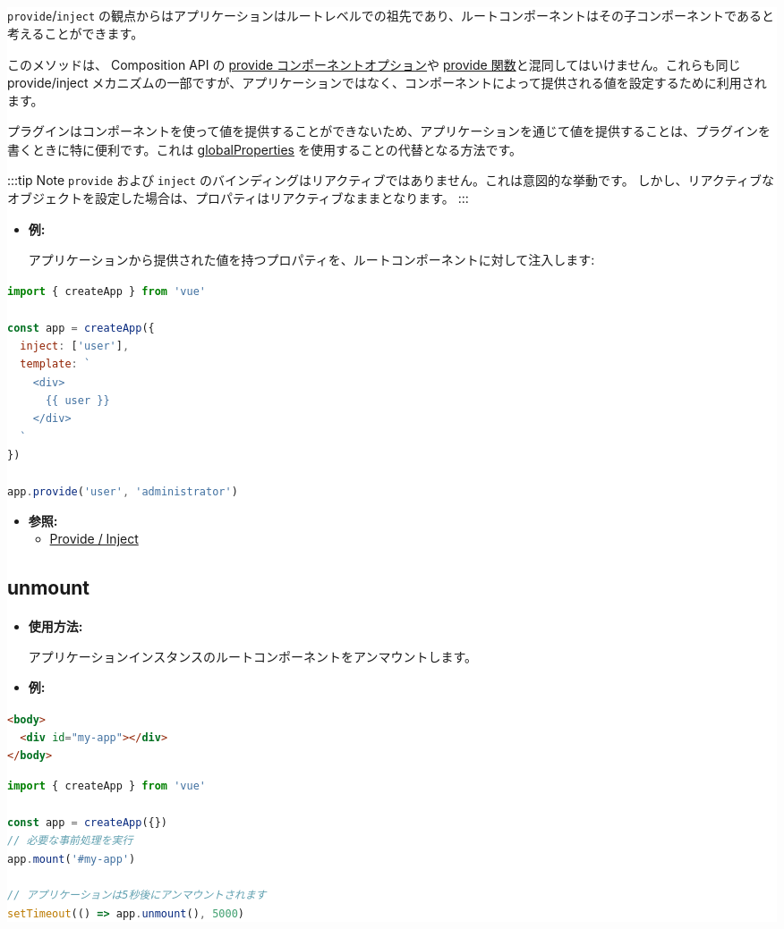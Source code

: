   `provide`/`inject` の観点からはアプリケーションはルートレベルでの祖先であり、ルートコンポーネントはその子コンポーネントであると考えることができます。

  このメソッドは、 Composition API の [provide コンポーネントオプション](options-composition.html#provide-inject)や [provide 関数](composition-api.html#provide-inject)と混同してはいけません。これらも同じ provide/inject メカニズムの一部ですが、アプリケーションではなく、コンポーネントによって提供される値を設定するために利用されます。

  プラグインはコンポーネントを使って値を提供することができないため、アプリケーションを通じて値を提供することは、プラグインを書くときに特に便利です。これは [globalProperties](application-config.html#globalproperties) を使用することの代替となる方法です。

  :::tip Note
  `provide` および `inject` のバインディングはリアクティブではありません。これは意図的な挙動です。 しかし、リアクティブなオブジェクトを設定した場合は、プロパティはリアクティブなままとなります。
  :::

- **例:**

  アプリケーションから提供された値を持つプロパティを、ルートコンポーネントに対して注入します:

```js
import { createApp } from 'vue'

const app = createApp({
  inject: ['user'],
  template: `
    <div>
      {{ user }}
    </div>
  `
})

app.provide('user', 'administrator')
```

- **参照:**
  - [Provide / Inject](../guide/component-provide-inject.md)

## unmount

- **使用方法:**

  アプリケーションインスタンスのルートコンポーネントをアンマウントします。

- **例:**

```html
<body>
  <div id="my-app"></div>
</body>
```

```js
import { createApp } from 'vue'

const app = createApp({})
// 必要な事前処理を実行
app.mount('#my-app')

// アプリケーションは5秒後にアンマウントされます
setTimeout(() => app.unmount(), 5000)
```
